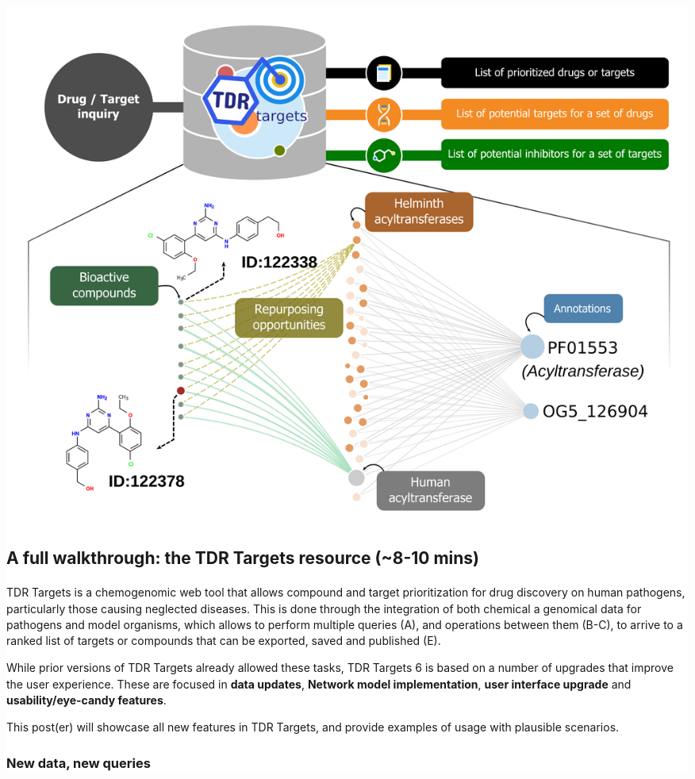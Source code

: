 ![Graphical abstract](Graphical-Abstract.png)


## A full walkthrough: the TDR Targets resource (~8-10 mins)

TDR Targets is a chemogenomic web tool that allows compound and target prioritization for drug discovery on human pathogens, particularly those causing neglected diseases. This is done through the integration of both chemical a genomical data for pathogens and model organisms, which allows to perform multiple queries (A), and operations between them (B-C), to arrive to a ranked list of targets or compounds that can be exported, saved and published (E). 

While prior versions of TDR Targets already allowed these tasks, TDR Targets 6 is based on a number of upgrades that improve the user experience. These are focused in **data updates**, **Network model implementation**, **user interface upgrade** and **usability/eye-candy features**.

This post(er) will showcase all new features in TDR Targets, and provide examples of usage with plausible scenarios. 

### New data, new queries
